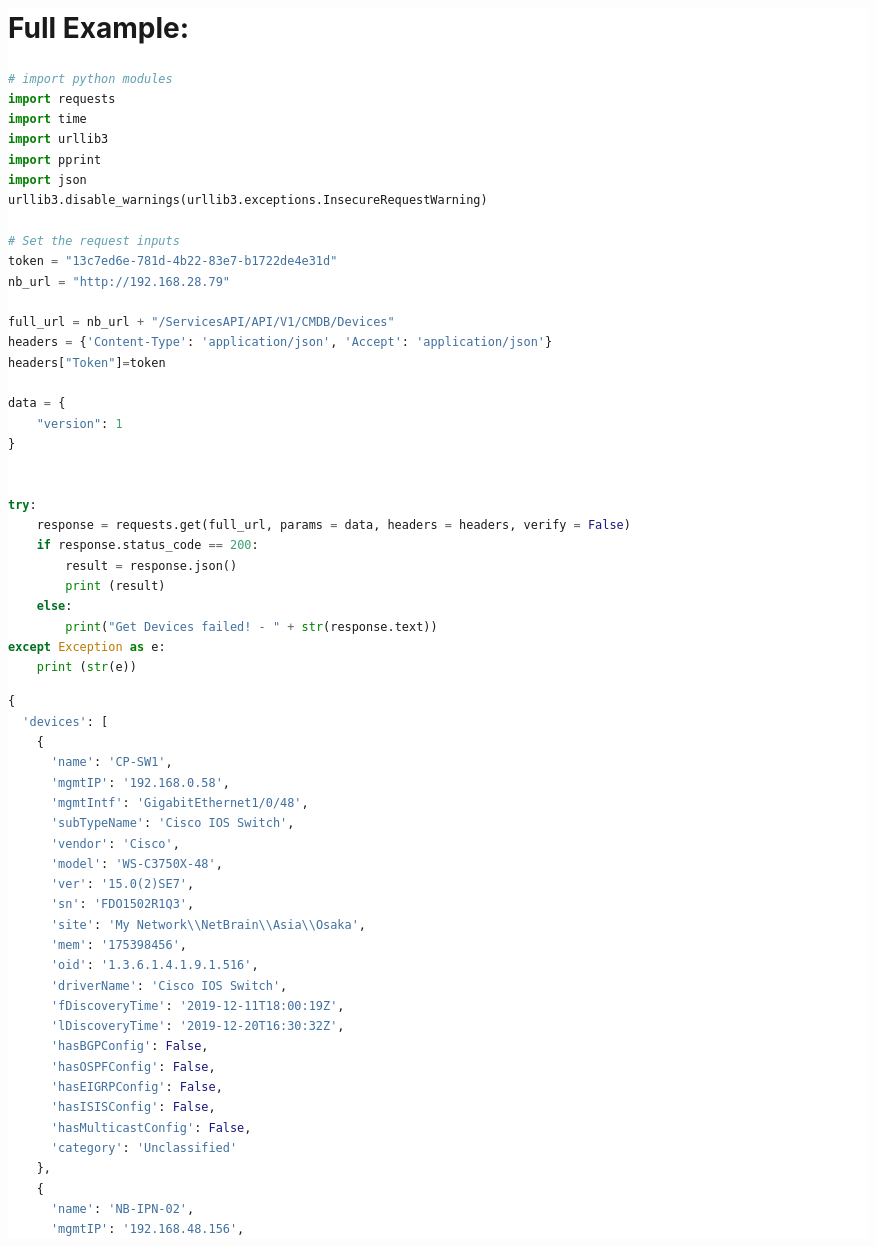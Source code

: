 # Full Example:


```python
# import python modules 
import requests
import time
import urllib3
import pprint
import json
urllib3.disable_warnings(urllib3.exceptions.InsecureRequestWarning)

# Set the request inputs
token = "13c7ed6e-781d-4b22-83e7-b1722de4e31d"
nb_url = "http://192.168.28.79"

full_url = nb_url + "/ServicesAPI/API/V1/CMDB/Devices"
headers = {'Content-Type': 'application/json', 'Accept': 'application/json'}
headers["Token"]=token

data = {
    "version": 1
}


try:
    response = requests.get(full_url, params = data, headers = headers, verify = False)
    if response.status_code == 200:
        result = response.json()
        print (result)
    else:
        print("Get Devices failed! - " + str(response.text))
except Exception as e:
    print (str(e)) 
```
```python
{
  'devices': [
    {
      'name': 'CP-SW1',
      'mgmtIP': '192.168.0.58',
      'mgmtIntf': 'GigabitEthernet1/0/48',
      'subTypeName': 'Cisco IOS Switch',
      'vendor': 'Cisco',
      'model': 'WS-C3750X-48',
      'ver': '15.0(2)SE7',
      'sn': 'FDO1502R1Q3',
      'site': 'My Network\\NetBrain\\Asia\\Osaka',
      'mem': '175398456',
      'oid': '1.3.6.1.4.1.9.1.516',
      'driverName': 'Cisco IOS Switch',
      'fDiscoveryTime': '2019-12-11T18:00:19Z',
      'lDiscoveryTime': '2019-12-20T16:30:32Z',
      'hasBGPConfig': False,
      'hasOSPFConfig': False,
      'hasEIGRPConfig': False,
      'hasISISConfig': False,
      'hasMulticastConfig': False,
      'category': 'Unclassified'
    },
    {
      'name': 'NB-IPN-02',
      'mgmtIP': '192.168.48.156',
```